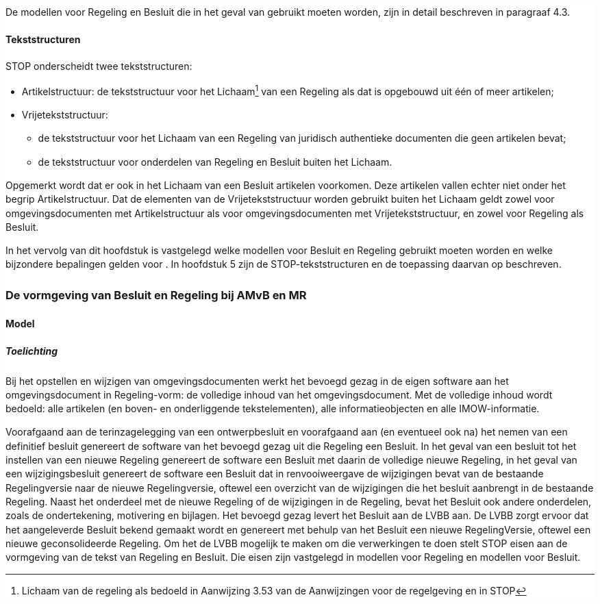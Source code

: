 De modellen voor Regeling en Besluit die in het geval van gebruikt moeten
worden, zijn in detail beschreven in paragraaf 4.3.

#### Tekststructuren

STOP onderscheidt twee tekststructuren:

-   Artikelstructuur: de tekststructuur voor het Lichaam[^1] van een Regeling
    als dat is opgebouwd uit één of meer artikelen;

    [^1]: Lichaam van de regeling als bedoeld in Aanwijzing 3.53 van de
    Aanwijzingen voor de regelgeving en in STOP

-   Vrijetekststructuur:

    -   de tekststructuur voor het Lichaam van een Regeling van juridisch
        authentieke documenten die geen artikelen bevat;

    -   de tekststructuur voor onderdelen van Regeling en Besluit buiten het
        Lichaam.

Opgemerkt wordt dat er ook in het Lichaam van een Besluit artikelen voorkomen.
Deze artikelen vallen echter niet onder het begrip Artikelstructuur. Dat de
elementen van de Vrijetekststructuur worden gebruikt buiten het Lichaam geldt
zowel voor omgevingsdocumenten met Artikelstructuur als voor omgevingsdocumenten
met Vrijetekststructuur, en zowel voor Regeling als Besluit.

In het vervolg van dit hoofdstuk is vastgelegd welke modellen voor Besluit en
Regeling gebruikt moeten worden en welke bijzondere bepalingen gelden voor . In
hoofdstuk 5 zijn de STOP-tekststructuren en de toepassing daarvan op beschreven.

### De vormgeving van Besluit en Regeling bij AMvB en MR

#### Model

##### Toelichting

Bij het opstellen en wijzigen van omgevingsdocumenten werkt het bevoegd gezag in
de eigen software aan het omgevingsdocument in Regeling-vorm: de volledige
inhoud van het omgevingsdocument. Met de volledige inhoud wordt bedoeld: alle
artikelen (en boven- en onderliggende tekstelementen), alle informatieobjecten
en alle IMOW-informatie.

Voorafgaand aan de terinzagelegging van een ontwerpbesluit en voorafgaand aan
(en eventueel ook na) het nemen van een definitief besluit genereert de software
van het bevoegd gezag uit die Regeling een Besluit. In het geval van een besluit
tot het instellen van een nieuwe Regeling genereert de software een Besluit met
daarin de volledige nieuwe Regeling, in het geval van een wijzigingsbesluit
genereert de software een Besluit dat in renvooiweergave de wijzigingen bevat
van de bestaande Regelingversie naar de nieuwe Regelingversie, oftewel een
overzicht van de wijzigingen die het besluit aanbrengt in de bestaande Regeling.
Naast het onderdeel met de nieuwe Regeling of de wijzigingen in de Regeling,
bevat het Besluit ook andere onderdelen, zoals de ondertekening, motivering en
bijlagen. Het bevoegd gezag levert het Besluit aan de LVBB aan. De LVBB zorgt
ervoor dat het aangeleverde Besluit bekend gemaakt wordt en genereert met behulp
van het Besluit een nieuwe RegelingVersie, oftewel een nieuwe geconsolideerde
Regeling. Om het de LVBB mogelijk te maken om die verwerkingen te doen stelt
STOP eisen aan de vormgeving van de tekst van Regeling en Besluit. Die eisen
zijn vastgelegd in modellen voor Regeling en modellen voor Besluit.
